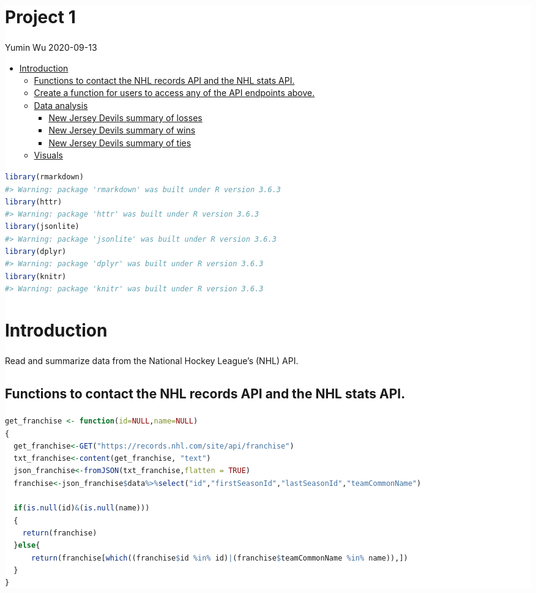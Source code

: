 Project 1
================
Yumin Wu
2020-09-13

  - [Introduction](#introduction)
      - [Functions to contact the NHL records API and the NHL stats
        API.](#functions-to-contact-the-nhl-records-api-and-the-nhl-stats-api.)
      - [Create a function for users to access any of the API endpoints
        above.](#create-a-function-for-users-to-access-any-of-the-api-endpoints-above.)
      - [Data analysis](#data-analysis)
          - [New Jersey Devils summary of
            losses](#new-jersey-devils-summary-of-losses)
          - [New Jersey Devils summary of
            wins](#new-jersey-devils-summary-of-wins)
          - [New Jersey Devils summary of
            ties](#new-jersey-devils-summary-of-ties)
      - [Visuals](#visuals)

``` r
library(rmarkdown)
#> Warning: package 'rmarkdown' was built under R version 3.6.3
library(httr)
#> Warning: package 'httr' was built under R version 3.6.3
library(jsonlite)
#> Warning: package 'jsonlite' was built under R version 3.6.3
library(dplyr)
#> Warning: package 'dplyr' was built under R version 3.6.3
library(knitr)
#> Warning: package 'knitr' was built under R version 3.6.3
```

# Introduction

Read and summarize data from the National Hockey League’s (NHL) API.

## Functions to contact the NHL records API and the NHL stats API.

``` r
get_franchise <- function(id=NULL,name=NULL)
{
  get_franchise<-GET("https://records.nhl.com/site/api/franchise")
  txt_franchise<-content(get_franchise, "text")
  json_franchise<-fromJSON(txt_franchise,flatten = TRUE)
  franchise<-json_franchise$data%>%select("id","firstSeasonId","lastSeasonId","teamCommonName")
  
  if(is.null(id)&(is.null(name)))
  {
    return(franchise)
  }else{
      return(franchise[which((franchise$id %in% id)|(franchise$teamCommonName %in% name)),])
  }
}
```

